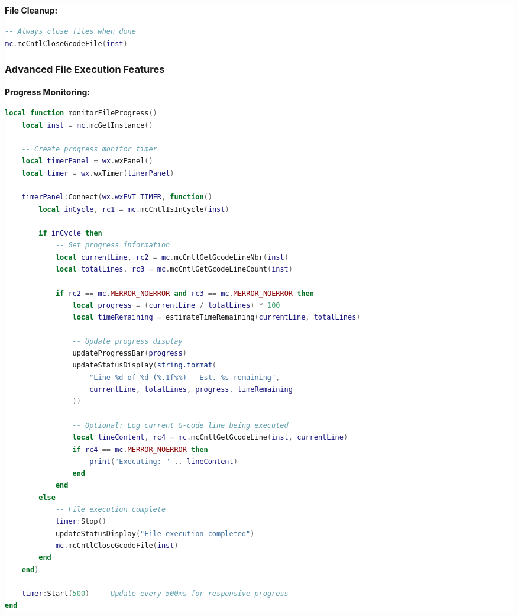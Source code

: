 **File Cleanup:**
```lua
-- Always close files when done
mc.mcCntlCloseGcodeFile(inst)
```

### Advanced File Execution Features

**Progress Monitoring:**
```lua
local function monitorFileProgress()
    local inst = mc.mcGetInstance()
    
    -- Create progress monitor timer
    local timerPanel = wx.wxPanel()
    local timer = wx.wxTimer(timerPanel)
    
    timerPanel:Connect(wx.wxEVT_TIMER, function()
        local inCycle, rc1 = mc.mcCntlIsInCycle(inst)
        
        if inCycle then
            -- Get progress information
            local currentLine, rc2 = mc.mcCntlGetGcodeLineNbr(inst)
            local totalLines, rc3 = mc.mcCntlGetGcodeLineCount(inst)
            
            if rc2 == mc.MERROR_NOERROR and rc3 == mc.MERROR_NOERROR then
                local progress = (currentLine / totalLines) * 100
                local timeRemaining = estimateTimeRemaining(currentLine, totalLines)
                
                -- Update progress display
                updateProgressBar(progress)
                updateStatusDisplay(string.format(
                    "Line %d of %d (%.1f%%) - Est. %s remaining",
                    currentLine, totalLines, progress, timeRemaining
                ))
                
                -- Optional: Log current G-code line being executed
                local lineContent, rc4 = mc.mcCntlGetGcodeLine(inst, currentLine)
                if rc4 == mc.MERROR_NOERROR then
                    print("Executing: " .. lineContent)
                end
            end
        else
            -- File execution complete
            timer:Stop()
            updateStatusDisplay("File execution completed")
            mc.mcCntlCloseGcodeFile(inst)
        end
    end)
    
    timer:Start(500)  -- Update every 500ms for responsive progress
end
```
